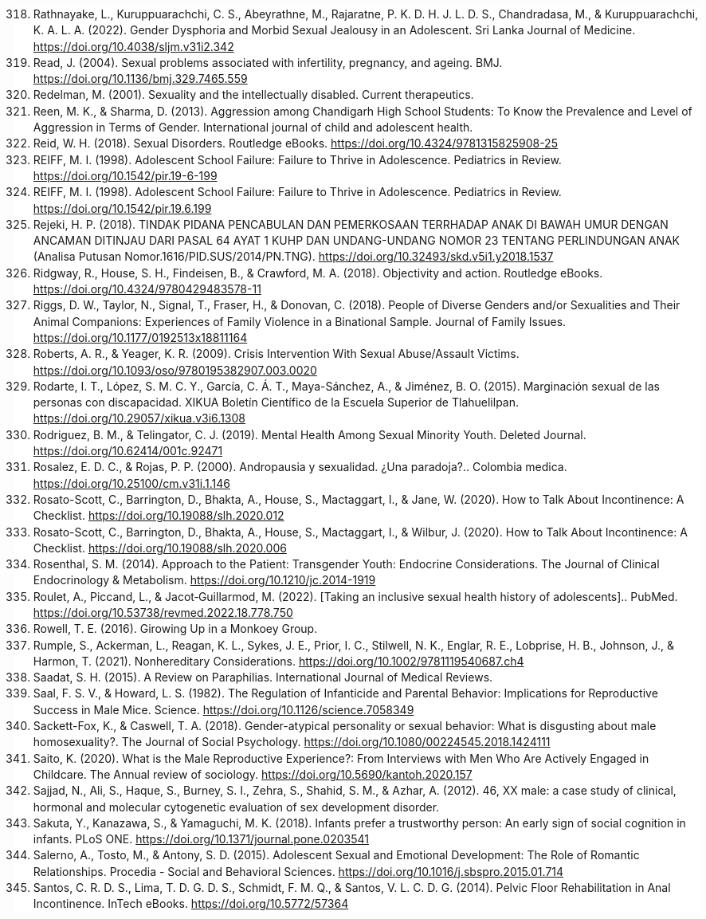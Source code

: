318. Rathnayake, L., Kuruppuarachchi, C. S., Abeyrathne, M., Rajaratne, P. K. D. H. J. L. D. S., Chandradasa, M., & Kuruppuarachchi, K. A. L. A. (2022). Gender Dysphoria and Morbid Sexual Jealousy in an Adolescent. Sri Lanka Journal of Medicine. https://doi.org/10.4038/sljm.v31i2.342
319. Read, J. (2004). Sexual problems associated with infertility, pregnancy, and ageing. BMJ. https://doi.org/10.1136/bmj.329.7465.559
320. Redelman, M. (2001). Sexuality and the intellectually disabled. Current therapeutics.
321. Reen, M. K., & Sharma, D. (2013). Aggression among Chandigarh High School Students: To Know the Prevalence and Level of Aggression in Terms of Gender. International journal of child and adolescent health.
322. Reid, W. H. (2018). Sexual Disorders. Routledge eBooks. https://doi.org/10.4324/9781315825908-25
323. REIFF, M. I. (1998). Adolescent School Failure: Failure to Thrive in Adolescence. Pediatrics in Review. https://doi.org/10.1542/pir.19-6-199
324. REIFF, M. I. (1998). Adolescent School Failure: Failure to Thrive in Adolescence. Pediatrics in Review. https://doi.org/10.1542/pir.19.6.199
325. Rejeki, H. P. (2018). TINDAK PIDANA PENCABULAN DAN PEMERKOSAAN TERRHADAP ANAK DI BAWAH UMUR DENGAN ANCAMAN DITINJAU DARI PASAL 64 AYAT 1 KUHP DAN UNDANG-UNDANG NOMOR 23 TENTANG PERLINDUNGAN ANAK (Analisa Putusan Nomor.1616/PID.SUS/2014/PN.TNG). https://doi.org/10.32493/skd.v5i1.y2018.1537
326. Ridgway, R., House, S. H., Findeisen, B., & Crawford, M. A. (2018). Objectivity and action. Routledge eBooks. https://doi.org/10.4324/9780429483578-11
327. Riggs, D. W., Taylor, N., Signal, T., Fraser, H., & Donovan, C. (2018). People of Diverse Genders and/or Sexualities and Their Animal Companions: Experiences of Family Violence in a Binational Sample. Journal of Family Issues. https://doi.org/10.1177/0192513x18811164
328. Roberts, A. R., & Yeager, K. R. (2009). Crisis Intervention With Sexual Abuse/Assault Victims. https://doi.org/10.1093/oso/9780195382907.003.0020
329. Rodarte, I. T., López, S. M. C. Y., García, C. Á. T., Maya-Sánchez, A., & Jiménez, B. O. (2015). Marginación sexual de las personas con discapacidad. XIKUA Boletín Científico de la Escuela Superior de Tlahuelilpan. https://doi.org/10.29057/xikua.v3i6.1308
330. Rodriguez, B. M., & Telingator, C. J. (2019). Mental Health Among Sexual Minority Youth. Deleted Journal. https://doi.org/10.62414/001c.92471
331. Rosalez, E. D. C., & Rojas, P. P. (2000). Andropausia y sexualidad. ¿Una paradoja?.. Colombia medica. https://doi.org/10.25100/cm.v31i.1.146
332. Rosato-Scott, C., Barrington, D., Bhakta, A., House, S., Mactaggart, I., & Jane, W. (2020). How to Talk About Incontinence: A Checklist. https://doi.org/10.19088/slh.2020.012
333. Rosato-Scott, C., Barrington, D., Bhakta, A., House, S., Mactaggart, I., & Wilbur, J. (2020). How to Talk About Incontinence: A Checklist. https://doi.org/10.19088/slh.2020.006
334. Rosenthal, S. M. (2014). Approach to the Patient: Transgender Youth: Endocrine Considerations. The Journal of Clinical Endocrinology & Metabolism. https://doi.org/10.1210/jc.2014-1919
335. Roulet, A., Piccand, L., & Jacot‐Guillarmod, M. (2022). [Taking an inclusive sexual health history of adolescents].. PubMed. https://doi.org/10.53738/revmed.2022.18.778.750
336. Rowell, T. E. (2016). Girowing Up in a Monkoey Group.
337. Rumple, S., Ackerman, L., Reagan, K. L., Sykes, J. E., Prior, I. C., Stilwell, N. K., Englar, R. E., Lobprise, H. B., Johnson, J., & Harmon, T. (2021). Nonhereditary Considerations. https://doi.org/10.1002/9781119540687.ch4
338. Saadat, S. H. (2015). A Review on Paraphilias. International Journal of Medical Reviews.
339. Saal, F. S. V., & Howard, L. S. (1982). The Regulation of Infanticide and Parental Behavior: Implications for Reproductive Success in Male Mice. Science. https://doi.org/10.1126/science.7058349
340. Sackett-Fox, K., & Caswell, T. A. (2018). Gender-atypical personality or sexual behavior: What is disgusting about male homosexuality?. The Journal of Social Psychology. https://doi.org/10.1080/00224545.2018.1424111
341. Saito, K. (2020). What is the Male Reproductive Experience?: From Interviews with Men Who Are Actively Engaged in Childcare. The Annual review of sociology. https://doi.org/10.5690/kantoh.2020.157
342. Sajjad, N., Ali, S., Haque, S., Burney, S. I., Zehra, S., Shahid, S. M., & Azhar, A. (2012). 46, XX male: a case study of clinical, hormonal and molecular cytogenetic evaluation of sex development disorder.
343. Sakuta, Y., Kanazawa, S., & Yamaguchi, M. K. (2018). Infants prefer a trustworthy person: An early sign of social cognition in infants. PLoS ONE. https://doi.org/10.1371/journal.pone.0203541
344. Salerno, A., Tosto, M., & Antony, S. D. (2015). Adolescent Sexual and Emotional Development: The Role of Romantic Relationships. Procedia - Social and Behavioral Sciences. https://doi.org/10.1016/j.sbspro.2015.01.714
345. Santos, C. R. D. S., Lima, T. D. G. D. S., Schmidt, F. M. Q., & Santos, V. L. C. D. G. (2014). Pelvic Floor Rehabilitation in Anal Incontinence. InTech eBooks. https://doi.org/10.5772/57364